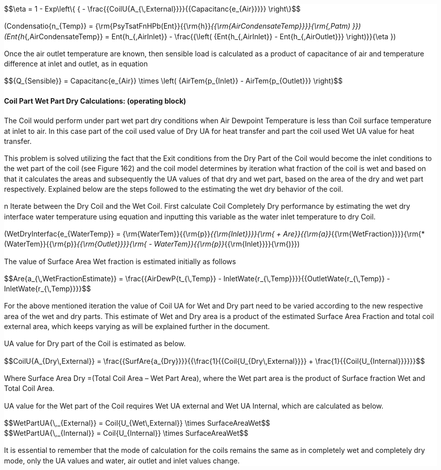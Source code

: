 <div>$$\eta  = 1 - Exp\left\{ { - \frac{{CoilU{A_{\,External}}}}{{Capacitanc{e_{Air}}}}} \right\}$$</div>

<span>\(Condensatio{n_{Temp}} = {\rm{PsyTsatFnHPb(Ent}}{{\rm{h}}_{{\rm{AirCondensateTemp}}}}{\rm{,Patm) }}\)</span>                <span>\(Ent{h_{\,AirCondensateTemp}} = Ent{h_{\,AirInlet}} - \frac{{\left( {Ent{h_{\,AirInlet}} - Ent{h_{\,AirOutlet}}} \right)}}{\eta }\)</span>

Once the air outlet temperature are known, then sensible load is calculated as a product of capacitance of air and temperature difference at inlet and outlet, as in equation

<div>$${Q_{Sensible}} = Capacitanc{e_{Air}} \times \left( {AirTem{p_{Inlet}} - AirTem{p_{Outlet}}} \right)$$</div>

#### Coil Part Wet Part Dry Calculations: (operating block)

The Coil would perform under part wet part dry conditions when Air Dewpoint Temperature is less than Coil surface temperature at inlet to air. In this case part of the coil used value of Dry UA for heat transfer and part the coil used Wet UA value for heat transfer.

This problem is solved utilizing the fact that the Exit conditions from the Dry Part of the Coil would become the inlet conditions to the wet part of the coil (see Figure 162) and the coil model determines by iteration what fraction of the coil is wet and based on that it calculates the areas and subsequently the UA values of that dry and wet part, based on the area of the dry and wet part respectively. Explained below are the steps followed to the estimating the wet dry behavior of the coil.

n Iterate between the Dry Coil and the Wet Coil. First calculate Coil Completely Dry performance by estimating the wet dry interface water temperature using equation and inputting this variable as the water inlet temperature to dry Coil.

<span>\(WetDryInterfac{e_{WaterTemp}} = {\rm{WaterTem}}{{\rm{p}}_{{\rm{Inlet}}}}{\rm{ + Are}}{{\rm{a}}_{{\rm{WetFraction}}}}{\rm{*(WaterTem}}{{\rm{p}}_{{\rm{Outlet}}}}{\rm{ - WaterTem}}{{\rm{p}}_{{\rm{Inlet}}}}{\rm{)}}\)</span>    

The value of Surface Area Wet fraction is estimated initially as follows

<div>$$Are{a_{\,WetFractionEstimate}} = \frac{{AirDewP{t_{\,Temp}} - InletWate{r_{\,Temp}}}}{{OutletWate{r_{\,Temp}} - InletWate{r_{\,Temp}}}}$$</div>

For the above mentioned iteration the value of Coil UA for Wet and Dry part need to be varied according to the new respective area of the wet and dry parts. This estimate of Wet and Dry area is a product of the estimated Surface Area Fraction and total coil external area, which keeps varying as will be explained further in the document.

UA value for Dry part of the Coil is estimated as below.

<div>$$CoilU{A_{Dry\,External}} = \frac{{SurfAre{a_{Dry}}}}{{\frac{1}{{Coil{U_{Dry\,External}}}} + \frac{1}{{Coil{U_{Internal}}}}}}$$</div>

Where Surface Area Dry =(Total Coil Area – Wet Part Area), where the Wet part area is the product of Surface fraction Wet and Total Coil Area.

UA value for the Wet part of the Coil requires Wet UA external and Wet UA Internal, which are calculated as below.

<div>$$WetPartUA{\,_{External}} = Coil{U_{Wet\,External}} \times SurfaceAreaWet$$</div>

<div>$$WetPartUA{\,_{Internal}} = Coil{U_{Internal}} \times SurfaceAreaWet$$</div>

It is essential to remember that the mode of calculation for the coils remains the same as in completely wet and completely dry mode, only the UA values and water, air outlet and inlet values change.
